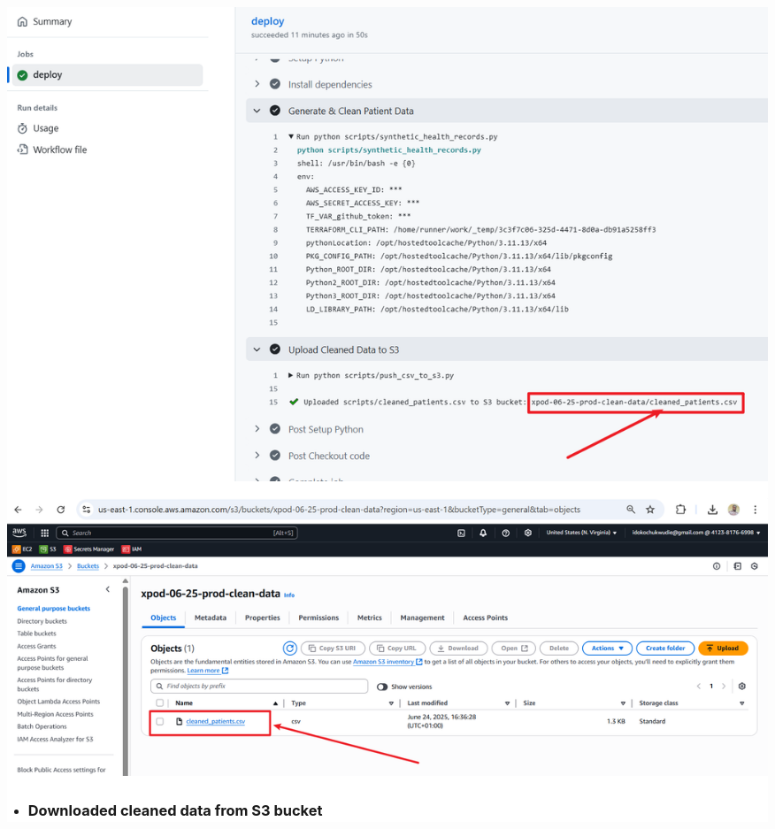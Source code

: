   ![](./img/9b.cicd-deploy-clean-data.png)

  ![](./img/9.clean-data.png)

- ### Downloaded cleaned data from S3 bucket
